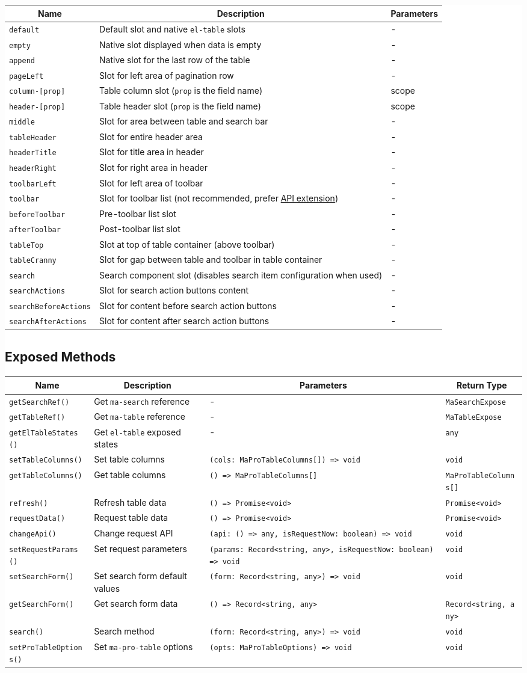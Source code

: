 | Name                    | Description                                                                 | Parameters |
|-------------------------|-----------------------------------------------------------------------------|------------|
| `default`               | Default slot and native `el-table` slots                                    | -          |
| `empty`                 | Native slot displayed when data is empty                                     | -          |
| `append`                | Native slot for the last row of the table                                   | -          |
| `pageLeft`              | Slot for left area of pagination row                                        | -          |
| `column-[prop]`         | Table column slot (`prop` is the field name)                                | scope      |
| `header-[prop]`         | Table header slot (`prop` is the field name)                               | scope      |
| `middle`                | Slot for area between table and search bar                                 | -          |
| `tableHeader`           | Slot for entire header area                                                | -          |
| `headerTitle`           | Slot for title area in header                                              | -          |
| `headerRight`           | Slot for right area in header                                              | -          |
| `toolbarLeft`           | Slot for left area of toolbar                                              | -          |
| `toolbar`               | Slot for toolbar list (not recommended, prefer [API extension](#toolbarplugin-toolbar-plugin)) | -          |
| `beforeToolbar`         | Pre-toolbar list slot                                                      | -          |
| `afterToolbar`          | Post-toolbar list slot                                                     | -          |
| `tableTop`              | Slot at top of table container (above toolbar)                             | -          |
| `tableCranny`           | Slot for gap between table and toolbar in table container                 | -          |
| `search`                | Search component slot (disables search item configuration when used)      | -          |
| `searchActions`         | Slot for search action buttons content                                     | -          |
| `searchBeforeActions`   | Slot for content before search action buttons                              | -          |
| `searchAfterActions`    | Slot for content after search action buttons                               | -          |

## Exposed Methods
| Name                     | Description                           | Parameters                                                              | Return Type               |
|--------------------------|--------------------------------------|------------------------------------------------------------------------|---------------------------|
| `getSearchRef()`         | Get `ma-search` reference            | -                                                                     | `MaSearchExpose`          |
| `getTableRef()`          | Get `ma-table` reference              | -                                                                     | `MaTableExpose`           |
| `getElTableStates()`     | Get `el-table` exposed states         | -                                                                     | `any`                     |
| `setTableColumns()`      | Set table columns                     | `(cols: MaProTableColumns[]) => void`                                 | `void`                    |
| `getTableColumns()`      | Get table columns                     | `() => MaProTableColumns[]`                                           | `MaProTableColumns[]`      |
| `refresh()`              | Refresh table data                    | `() => Promise<void>`                                                 | `Promise<void>`           |
| `requestData()`          | Request table data                    | `() => Promise<void>`                                                 | `Promise<void>`           |
| `changeApi()`            | Change request API                   | `(api: () => any, isRequestNow: boolean) => void`                     | `void`                    |
| `setRequestParams()`     | Set request parameters               | `(params: Record<string, any>, isRequestNow: boolean) => void`       | `void`                    |
| `setSearchForm()`        | Set search form default values        | `(form: Record<string, any>) => void`                                 | `void`                    |
| `getSearchForm()`        | Get search form data                 | `() => Record<string, any>`                                           | `Record<string, any>`     |
| `search()`               | Search method                        | `(form: Record<string, any>) => void`                                 | `void`                    |
| `setProTableOptions()`   | Set `ma-pro-table` options           | `(opts: MaProTableOptions) => void`                                   | `void`                    |